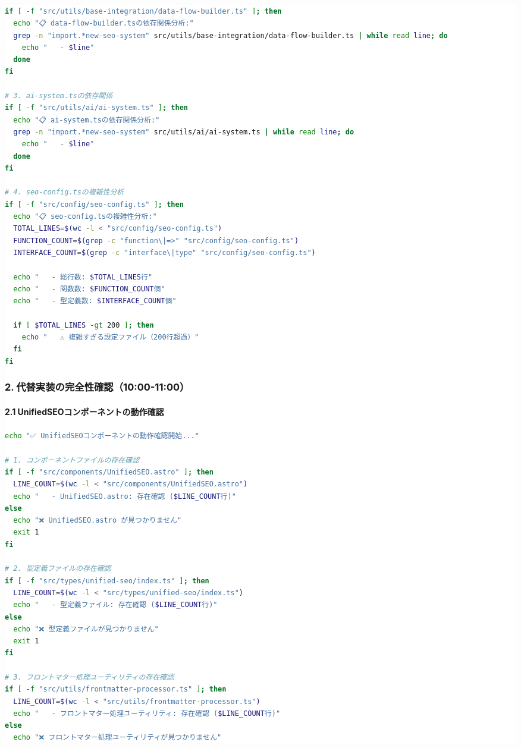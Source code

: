 ```bash
if [ -f "src/utils/base-integration/data-flow-builder.ts" ]; then
  echo "📋 data-flow-builder.tsの依存関係分析:"
  grep -n "import.*new-seo-system" src/utils/base-integration/data-flow-builder.ts | while read line; do
    echo "   - $line"
  done
fi

# 3. ai-system.tsの依存関係
if [ -f "src/utils/ai/ai-system.ts" ]; then
  echo "📋 ai-system.tsの依存関係分析:"
  grep -n "import.*new-seo-system" src/utils/ai/ai-system.ts | while read line; do
    echo "   - $line"
  done
fi

# 4. seo-config.tsの複雑性分析
if [ -f "src/config/seo-config.ts" ]; then
  echo "📋 seo-config.tsの複雑性分析:"
  TOTAL_LINES=$(wc -l < "src/config/seo-config.ts")
  FUNCTION_COUNT=$(grep -c "function\|=>" "src/config/seo-config.ts")
  INTERFACE_COUNT=$(grep -c "interface\|type" "src/config/seo-config.ts")
  
  echo "   - 総行数: $TOTAL_LINES行"
  echo "   - 関数数: $FUNCTION_COUNT個"
  echo "   - 型定義数: $INTERFACE_COUNT個"
  
  if [ $TOTAL_LINES -gt 200 ]; then
    echo "   ⚠️ 複雑すぎる設定ファイル（200行超過）"
  fi
fi
```

### **2. 代替実装の完全性確認（10:00-11:00）**

#### **2.1 UnifiedSEOコンポーネントの動作確認**
```bash
echo "✅ UnifiedSEOコンポーネントの動作確認開始..."

# 1. コンポーネントファイルの存在確認
if [ -f "src/components/UnifiedSEO.astro" ]; then
  LINE_COUNT=$(wc -l < "src/components/UnifiedSEO.astro")
  echo "   - UnifiedSEO.astro: 存在確認 ($LINE_COUNT行)"
else
  echo "❌ UnifiedSEO.astro が見つかりません"
  exit 1
fi

# 2. 型定義ファイルの存在確認
if [ -f "src/types/unified-seo/index.ts" ]; then
  LINE_COUNT=$(wc -l < "src/types/unified-seo/index.ts")
  echo "   - 型定義ファイル: 存在確認 ($LINE_COUNT行)"
else
  echo "❌ 型定義ファイルが見つかりません"
  exit 1
fi

# 3. フロントマター処理ユーティリティの存在確認
if [ -f "src/utils/frontmatter-processor.ts" ]; then
  LINE_COUNT=$(wc -l < "src/utils/frontmatter-processor.ts")
  echo "   - フロントマター処理ユーティリティ: 存在確認 ($LINE_COUNT行)"
else
  echo "❌ フロントマター処理ユーティリティが見つかりません"
```